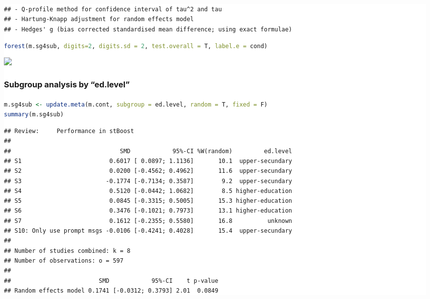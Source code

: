     ## - Q-profile method for confidence interval of tau^2 and tau
    ## - Hartung-Knapp adjustment for random effects model
    ## - Hedges' g (bias corrected standardised mean difference; using exact formulae)

``` r
forest(m.sg4sub, digits=2, digits.sd = 2, test.overall = T, label.e = cond)
```

![](/Users/gcc/Insync/geiser@alumni.usp.br/Google%20Drive/Workspace/nature/results/02-flow_files/figure-gfm/unnamed-chunk-7-1.png)

### Subgroup analysis by “ed.level”

``` r
m.sg4sub <- update.meta(m.cont, subgroup = ed.level, random = T, fixed = F)
summary(m.sg4sub)
```

    ## Review:     Performance in stBoost
    ## 
    ##                               SMD            95%-CI %W(random)         ed.level
    ## S1                         0.6017 [ 0.0897; 1.1136]       10.1  upper-secundary
    ## S2                         0.0200 [-0.4562; 0.4962]       11.6  upper-secundary
    ## S3                        -0.1774 [-0.7134; 0.3587]        9.2  upper-secundary
    ## S4                         0.5120 [-0.0442; 1.0682]        8.5 higher-education
    ## S5                         0.0845 [-0.3315; 0.5005]       15.3 higher-education
    ## S6                         0.3476 [-0.1021; 0.7973]       13.1 higher-education
    ## S7                         0.1612 [-0.2355; 0.5580]       16.8          unknown
    ## S10: Only use prompt msgs -0.0106 [-0.4241; 0.4028]       15.4  upper-secundary
    ## 
    ## Number of studies combined: k = 8
    ## Number of observations: o = 597
    ## 
    ##                         SMD            95%-CI    t p-value
    ## Random effects model 0.1741 [-0.0312; 0.3793] 2.01  0.0849